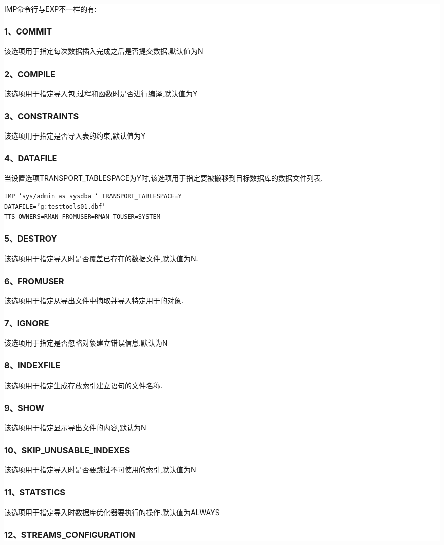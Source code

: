 IMP命令行与EXP不一样的有: 

### 1、COMMIT 

该选项用于指定每次数据插入完成之后是否提交数据,默认值为N 

### 2、COMPILE 

该选项用于指定导入包,过程和函数时是否进行编译,默认值为Y 

### 3、CONSTRAINTS 

该选项用于指定是否导入表的约束,默认值为Y 

### 4、DATAFILE 

当设置选项TRANSPORT_TABLESPACE为Y时,该选项用于指定要被搬移到目标数据库的数据文件列表. 

```shell
IMP ‘sys/admin as sysdba ‘ TRANSPORT_TABLESPACE=Y 
DATAFILE=’g:testtools01.dbf’ 
TTS_OWNERS=RMAN FROMUSER=RMAN TOUSER=SYSTEM 
```

### 5、DESTROY

该选项用于指定导入时是否覆盖已存在的数据文件,默认值为N. 

### 6、FROMUSER 

该选项用于指定从导出文件中摘取并导入特定用于的对象. 

### 7、IGNORE 

该选项用于指定是否忽略对象建立错误信息.默认为N 

### 8、INDEXFILE 

该选项用于指定生成存放索引建立语句的文件名称. 

### 9、SHOW 

该选项用于指定显示导出文件的内容,默认为N 

### 10、SKIP_UNUSABLE_INDEXES 

该选项用于指定导入时是否要跳过不可使用的索引,默认值为N 

### 11、STATSTICS 

该选项用于指定导入时数据库优化器要执行的操作.默认值为ALWAYS 

### 12、STREAMS_CONFIGURATION 
